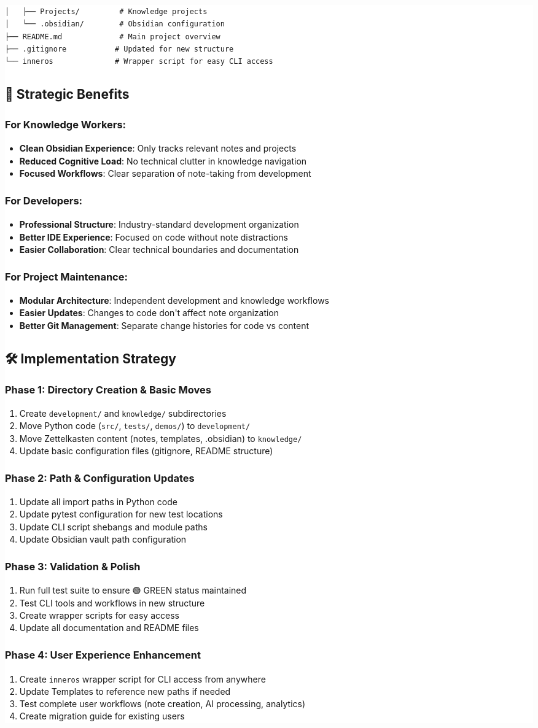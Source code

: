 ```
│   ├── Projects/         # Knowledge projects
│   └── .obsidian/        # Obsidian configuration
├── README.md             # Main project overview
├── .gitignore           # Updated for new structure
└── inneros              # Wrapper script for easy CLI access
```

## 🎯 **Strategic Benefits**

### **For Knowledge Workers:**
- **Clean Obsidian Experience**: Only tracks relevant notes and projects
- **Reduced Cognitive Load**: No technical clutter in knowledge navigation
- **Focused Workflows**: Clear separation of note-taking from development

### **For Developers:**
- **Professional Structure**: Industry-standard development organization
- **Better IDE Experience**: Focused on code without note distractions
- **Easier Collaboration**: Clear technical boundaries and documentation

### **For Project Maintenance:**
- **Modular Architecture**: Independent development and knowledge workflows
- **Easier Updates**: Changes to code don't affect note organization
- **Better Git Management**: Separate change histories for code vs content

## 🛠️ **Implementation Strategy**

### **Phase 1: Directory Creation & Basic Moves**
1. Create `development/` and `knowledge/` subdirectories
2. Move Python code (`src/`, `tests/`, `demos/`) to `development/`
3. Move Zettelkasten content (notes, templates, .obsidian) to `knowledge/`
4. Update basic configuration files (gitignore, README structure)

### **Phase 2: Path & Configuration Updates**
1. Update all import paths in Python code
2. Update pytest configuration for new test locations
3. Update CLI script shebangs and module paths
4. Update Obsidian vault path configuration

### **Phase 3: Validation & Polish**
1. Run full test suite to ensure 🟢 GREEN status maintained
2. Test CLI tools and workflows in new structure
3. Create wrapper scripts for easy access
4. Update all documentation and README files

### **Phase 4: User Experience Enhancement**
1. Create `inneros` wrapper script for CLI access from anywhere
2. Update Templates to reference new paths if needed
3. Test complete user workflows (note creation, AI processing, analytics)
4. Create migration guide for existing users
